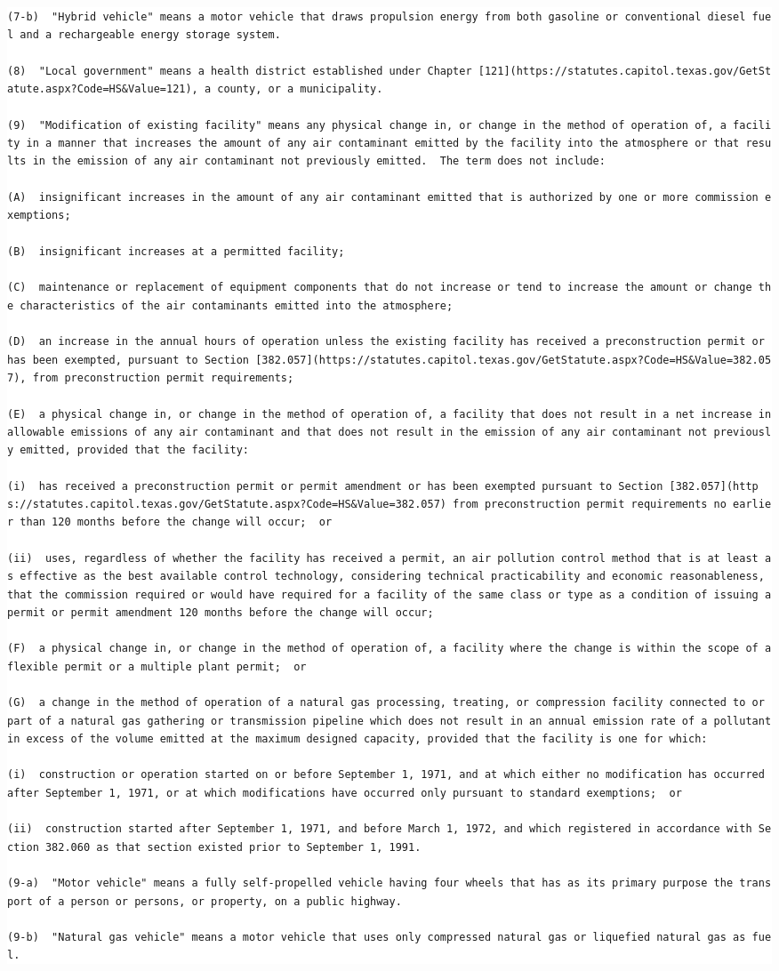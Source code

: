     (7-b)  "Hybrid vehicle" means a motor vehicle that draws propulsion energy from both gasoline or conventional diesel fuel and a rechargeable energy storage system.
    
    (8)  "Local government" means a health district established under Chapter [121](https://statutes.capitol.texas.gov/GetStatute.aspx?Code=HS&Value=121), a county, or a municipality.
    
    (9)  "Modification of existing facility" means any physical change in, or change in the method of operation of, a facility in a manner that increases the amount of any air contaminant emitted by the facility into the atmosphere or that results in the emission of any air contaminant not previously emitted.  The term does not include:
    
    (A)  insignificant increases in the amount of any air contaminant emitted that is authorized by one or more commission exemptions;
    
    (B)  insignificant increases at a permitted facility;
    
    (C)  maintenance or replacement of equipment components that do not increase or tend to increase the amount or change the characteristics of the air contaminants emitted into the atmosphere;
    
    (D)  an increase in the annual hours of operation unless the existing facility has received a preconstruction permit or has been exempted, pursuant to Section [382.057](https://statutes.capitol.texas.gov/GetStatute.aspx?Code=HS&Value=382.057), from preconstruction permit requirements;
    
    (E)  a physical change in, or change in the method of operation of, a facility that does not result in a net increase in allowable emissions of any air contaminant and that does not result in the emission of any air contaminant not previously emitted, provided that the facility:
    
    (i)  has received a preconstruction permit or permit amendment or has been exempted pursuant to Section [382.057](https://statutes.capitol.texas.gov/GetStatute.aspx?Code=HS&Value=382.057) from preconstruction permit requirements no earlier than 120 months before the change will occur;  or
    
    (ii)  uses, regardless of whether the facility has received a permit, an air pollution control method that is at least as effective as the best available control technology, considering technical practicability and economic reasonableness, that the commission required or would have required for a facility of the same class or type as a condition of issuing a permit or permit amendment 120 months before the change will occur;
    
    (F)  a physical change in, or change in the method of operation of, a facility where the change is within the scope of a flexible permit or a multiple plant permit;  or
    
    (G)  a change in the method of operation of a natural gas processing, treating, or compression facility connected to or part of a natural gas gathering or transmission pipeline which does not result in an annual emission rate of a pollutant in excess of the volume emitted at the maximum designed capacity, provided that the facility is one for which:
    
    (i)  construction or operation started on or before September 1, 1971, and at which either no modification has occurred after September 1, 1971, or at which modifications have occurred only pursuant to standard exemptions;  or
    
    (ii)  construction started after September 1, 1971, and before March 1, 1972, and which registered in accordance with Section 382.060 as that section existed prior to September 1, 1991.
    
    (9-a)  "Motor vehicle" means a fully self-propelled vehicle having four wheels that has as its primary purpose the transport of a person or persons, or property, on a public highway.
    
    (9-b)  "Natural gas vehicle" means a motor vehicle that uses only compressed natural gas or liquefied natural gas as fuel.
    